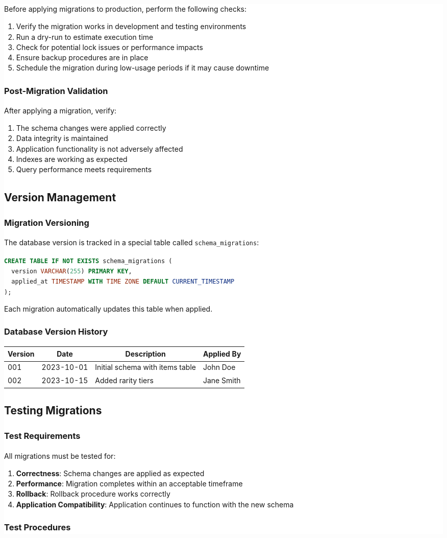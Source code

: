 Before applying migrations to production, perform the following checks:

1. Verify the migration works in development and testing environments
2. Run a dry-run to estimate execution time
3. Check for potential lock issues or performance impacts
4. Ensure backup procedures are in place
5. Schedule the migration during low-usage periods if it may cause downtime

### Post-Migration Validation

After applying a migration, verify:

1. The schema changes were applied correctly
2. Data integrity is maintained
3. Application functionality is not adversely affected
4. Indexes are working as expected
5. Query performance meets requirements

## Version Management

### Migration Versioning

The database version is tracked in a special table called `schema_migrations`:

```sql
CREATE TABLE IF NOT EXISTS schema_migrations (
  version VARCHAR(255) PRIMARY KEY,
  applied_at TIMESTAMP WITH TIME ZONE DEFAULT CURRENT_TIMESTAMP
);
```

Each migration automatically updates this table when applied.

### Database Version History

| Version | Date | Description | Applied By |
|---------|------|-------------|------------|
| 001 | 2023-10-01 | Initial schema with items table | John Doe |
| 002 | 2023-10-15 | Added rarity tiers | Jane Smith |

## Testing Migrations

### Test Requirements

All migrations must be tested for:

1. **Correctness**: Schema changes are applied as expected
2. **Performance**: Migration completes within an acceptable timeframe
3. **Rollback**: Rollback procedure works correctly
4. **Application Compatibility**: Application continues to function with the new schema

### Test Procedures
